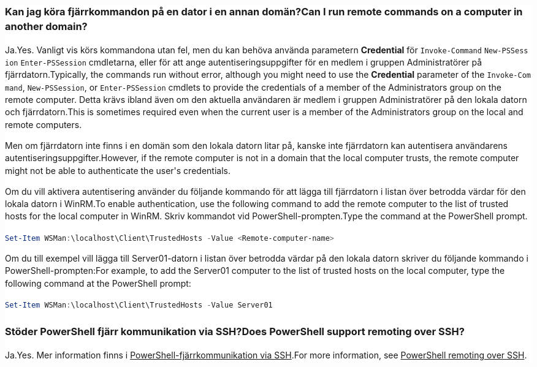 ### <a name="can-i-run-remote-commands-on-a-computer-in-another-domain"></a><span data-ttu-id="dc826-280">Kan jag köra fjärrkommandon på en dator i en annan domän?</span><span class="sxs-lookup"><span data-stu-id="dc826-280">Can I run remote commands on a computer in another domain?</span></span>

<span data-ttu-id="dc826-281">Ja.</span><span class="sxs-lookup"><span data-stu-id="dc826-281">Yes.</span></span> <span data-ttu-id="dc826-282">Vanligt vis körs kommandona utan fel, men du kan behöva använda parametern **Credential** för `Invoke-Command` `New-PSSession` `Enter-PSSession` cmdletarna, eller för att ange autentiseringsuppgifter för en medlem i gruppen Administratörer på fjärrdatorn.</span><span class="sxs-lookup"><span data-stu-id="dc826-282">Typically, the commands run without error, although you might need to use the **Credential** parameter of the `Invoke-Command`, `New-PSSession`, or `Enter-PSSession` cmdlets to provide the credentials of a member of the Administrators group on the remote computer.</span></span> <span data-ttu-id="dc826-283">Detta krävs ibland även om den aktuella användaren är medlem i gruppen Administratörer på den lokala datorn och fjärrdatorn.</span><span class="sxs-lookup"><span data-stu-id="dc826-283">This is sometimes required even when the current user is a member of the Administrators group on the local and remote computers.</span></span>

<span data-ttu-id="dc826-284">Men om fjärrdatorn inte finns i en domän som den lokala datorn litar på, kanske inte fjärrdatorn kan autentisera användarens autentiseringsuppgifter.</span><span class="sxs-lookup"><span data-stu-id="dc826-284">However, if the remote computer is not in a domain that the local computer trusts, the remote computer might not be able to authenticate the user's credentials.</span></span>

<span data-ttu-id="dc826-285">Om du vill aktivera autentisering använder du följande kommando för att lägga till fjärrdatorn i listan över betrodda värdar för den lokala datorn i WinRM.</span><span class="sxs-lookup"><span data-stu-id="dc826-285">To enable authentication, use the following command to add the remote computer to the list of trusted hosts for the local computer in WinRM.</span></span> <span data-ttu-id="dc826-286">Skriv kommandot vid PowerShell-prompten.</span><span class="sxs-lookup"><span data-stu-id="dc826-286">Type the command at the PowerShell prompt.</span></span>

```powershell
Set-Item WSMan:\localhost\Client\TrustedHosts -Value <Remote-computer-name>
```

<span data-ttu-id="dc826-287">Om du till exempel vill lägga till Server01-datorn i listan över betrodda värdar på den lokala datorn skriver du följande kommando i PowerShell-prompten:</span><span class="sxs-lookup"><span data-stu-id="dc826-287">For example, to add the Server01 computer to the list of trusted hosts on the local computer, type the following command at the PowerShell prompt:</span></span>

```powershell
Set-Item WSMan:\localhost\Client\TrustedHosts -Value Server01
```

### <a name="does-powershell-support-remoting-over-ssh"></a><span data-ttu-id="dc826-288">Stöder PowerShell fjärr kommunikation via SSH?</span><span class="sxs-lookup"><span data-stu-id="dc826-288">Does PowerShell support remoting over SSH?</span></span>

<span data-ttu-id="dc826-289">Ja.</span><span class="sxs-lookup"><span data-stu-id="dc826-289">Yes.</span></span> <span data-ttu-id="dc826-290">Mer information finns i [PowerShell-fjärrkommunikation via SSH](/powershell/scripting/learn/remoting/ssh-remoting-in-powershell-core).</span><span class="sxs-lookup"><span data-stu-id="dc826-290">For more information, see [PowerShell remoting over SSH](/powershell/scripting/learn/remoting/ssh-remoting-in-powershell-core).</span></span>
